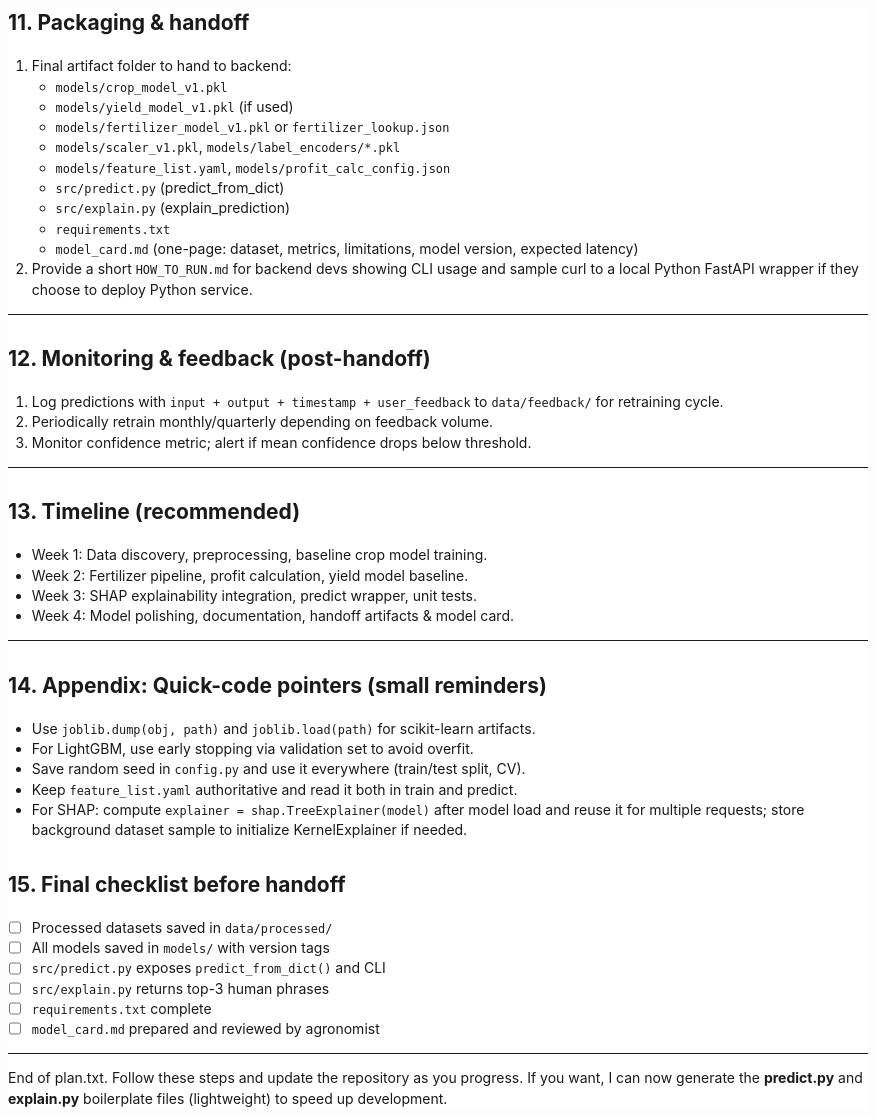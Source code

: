 
## 11. Packaging & handoff
1. Final artifact folder to hand to backend:
   - `models/crop_model_v1.pkl`
   - `models/yield_model_v1.pkl` (if used)
   - `models/fertilizer_model_v1.pkl` or `fertilizer_lookup.json`
   - `models/scaler_v1.pkl`, `models/label_encoders/*.pkl`
   - `models/feature_list.yaml`, `models/profit_calc_config.json`
   - `src/predict.py` (predict_from_dict)
   - `src/explain.py` (explain_prediction)
   - `requirements.txt`
   - `model_card.md` (one-page: dataset, metrics, limitations, model version, expected latency)
2. Provide a short `HOW_TO_RUN.md` for backend devs showing CLI usage and sample curl to a local Python FastAPI wrapper if they choose to deploy Python service.

---

## 12. Monitoring & feedback (post-handoff)
1. Log predictions with `input + output + timestamp + user_feedback` to `data/feedback/` for retraining cycle.
2. Periodically retrain monthly/quarterly depending on feedback volume.
3. Monitor confidence metric; alert if mean confidence drops below threshold.

---

## 13. Timeline (recommended)
- Week 1: Data discovery, preprocessing, baseline crop model training.
- Week 2: Fertilizer pipeline, profit calculation, yield model baseline.
- Week 3: SHAP explainability integration, predict wrapper, unit tests.
- Week 4: Model polishing, documentation, handoff artifacts & model card.

---

## 14. Appendix: Quick-code pointers (small reminders)
- Use `joblib.dump(obj, path)` and `joblib.load(path)` for scikit-learn artifacts.
- For LightGBM, use early stopping via validation set to avoid overfit.
- Save random seed in `config.py` and use it everywhere (train/test split, CV).
- Keep `feature_list.yaml` authoritative and read it both in train and predict.
- For SHAP: compute `explainer = shap.TreeExplainer(model)` after model load and reuse it for multiple requests; store background dataset sample to initialize KernelExplainer if needed.



## 15. Final checklist before handoff
- [ ] Processed datasets saved in `data/processed/`
- [ ] All models saved in `models/` with version tags
- [ ] `src/predict.py` exposes `predict_from_dict()` and CLI
- [ ] `src/explain.py` returns top-3 human phrases
- [ ] `requirements.txt` complete
- [ ] `model_card.md` prepared and reviewed by agronomist

---

End of plan.txt. Follow these steps and update the repository as you progress. If you want, I can now generate the **predict.py** and **explain.py** boilerplate files (lightweight) to speed up development.

